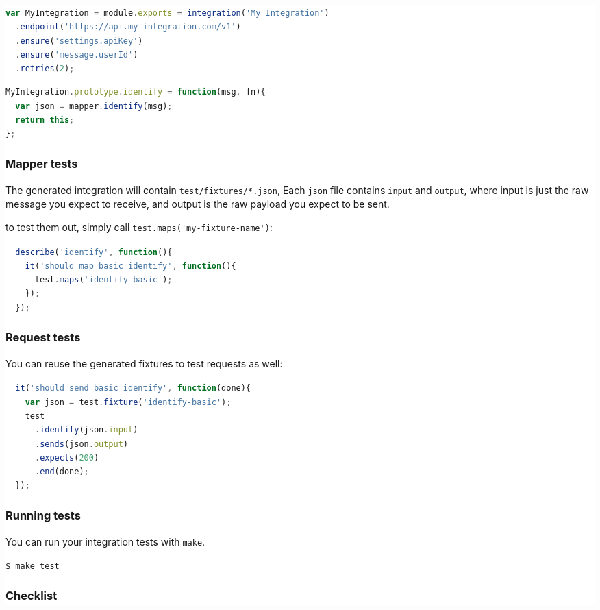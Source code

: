 ```js
var MyIntegration = module.exports = integration('My Integration')
  .endpoint('https://api.my-integration.com/v1')
  .ensure('settings.apiKey')
  .ensure('message.userId')
  .retries(2);
```

```js
MyIntegration.prototype.identify = function(msg, fn){
  var json = mapper.identify(msg);
  return this;
};
```

### Mapper tests

The generated integration will contain `test/fixtures/*.json`,
Each `json` file contains `input` and `output`, where input
is just the raw message you expect to receive, and output is
the raw payload you expect to be sent.

to test them out, simply call `test.maps('my-fixture-name')`:

```js
  describe('identify', function(){
    it('should map basic identify', function(){
      test.maps('identify-basic');
    });
  });
```

### Request tests

You can reuse the generated fixtures to test requests as well:

```js
  it('should send basic identify', function(done){
    var json = test.fixture('identify-basic');
    test
      .identify(json.input)
      .sends(json.output)
      .expects(200)
      .end(done);
  });
```

### Running tests

You can run your integration tests with `make`.

```bash
$ make test
```

### Checklist
